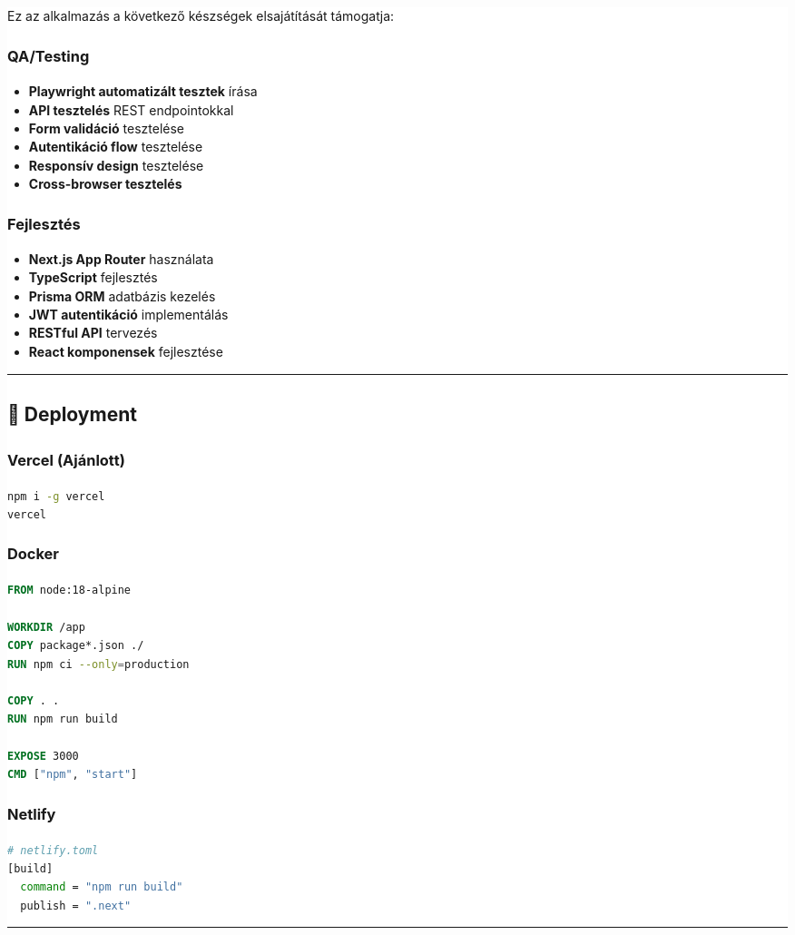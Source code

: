 Ez az alkalmazás a következő készségek elsajátítását támogatja:

### QA/Testing
- **Playwright automatizált tesztek** írása
- **API tesztelés** REST endpointokkal
- **Form validáció** tesztelése
- **Autentikáció flow** tesztelése
- **Responsív design** tesztelése
- **Cross-browser tesztelés**

### Fejlesztés
- **Next.js App Router** használata
- **TypeScript** fejlesztés
- **Prisma ORM** adatbázis kezelés
- **JWT autentikáció** implementálás
- **RESTful API** tervezés
- **React komponensek** fejlesztése

---

## 🚀 Deployment

### Vercel (Ajánlott)
```bash
npm i -g vercel
vercel
```

### Docker
```dockerfile
FROM node:18-alpine

WORKDIR /app
COPY package*.json ./
RUN npm ci --only=production

COPY . .
RUN npm run build

EXPOSE 3000
CMD ["npm", "start"]
```

### Netlify
```bash
# netlify.toml
[build]
  command = "npm run build"
  publish = ".next"
```

---